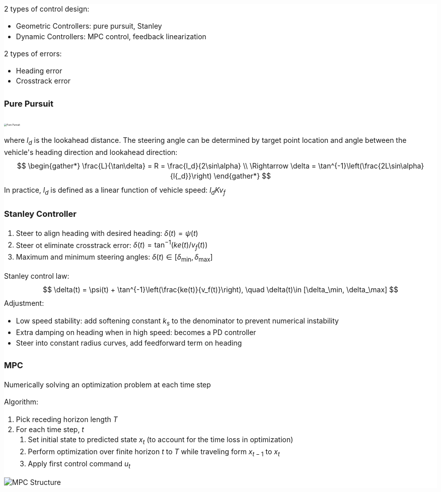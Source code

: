 2 types of control design:

- Geometric Controllers: pure pursuit, Stanley
- Dynamic Controllers: MPC control, feedback linearization

2 types of errors:

- Heading error
- Crosstrack error

### Pure Pursuit

<img src="https://i.imgur.com/j9UjOpY.png" alt="Pure Pursuit" style="zoom: 33%;" />

where $l_d$ is the lookahead distance. The steering angle can be determined by target point location and angle between the vehicle's heading direction and lookahead direction:
$$
\begin{gather*}
\frac{L}{\tan\delta} = R = \frac{l_d}{2\sin\alpha} \\
\Rightarrow \delta = \tan^{-1}\left(\frac{2L\sin\alpha}{l{_d}}\right)
\end{gather*}
$$
In practice, $l_d$ is defined as a linear function of vehicle speed: $l_d K v_f$

### Stanley Controller

1. Steer to align heading with desired heading: $\delta(t) = \psi(t)$
2. Steer ot eliminate crosstrack error: $\delta(t) = \tan^{-1}(ke(t) / v_f(t))$
3. Maximum and minimum steering angles: $\delta(t)\in [\delta_\min, \delta_\max]$

Stanley control law:
$$
\delta(t) = \psi(t) + \tan^{-1}\left(\frac{ke(t)}{v_f(t)}\right), \quad \delta(t)\in [\delta_\min, \delta_\max]
$$
Adjustment:

- Low speed stability: add softening constant $k_s$ to the denominator to prevent numerical instability
- Extra damping on heading when in high speed: becomes a PD controller
- Steer into constant radius curves, add feedforward term on heading

### MPC

Numerically solving an optimization problem at each time step

Algorithm:

1. Pick receding horizon length $T$
2. For each time step, $t$
   1. Set initial state to predicted state $x_t$ (to account for the time loss in optimization)
   2. Perform optimization over finite horizon $t$ to $T$ while traveling form $x_{t-1}$ to $x_t$
   3. Apply first control command $u_t$

![MPC Structure](https://i.imgur.com/GGN2RGK.png)
